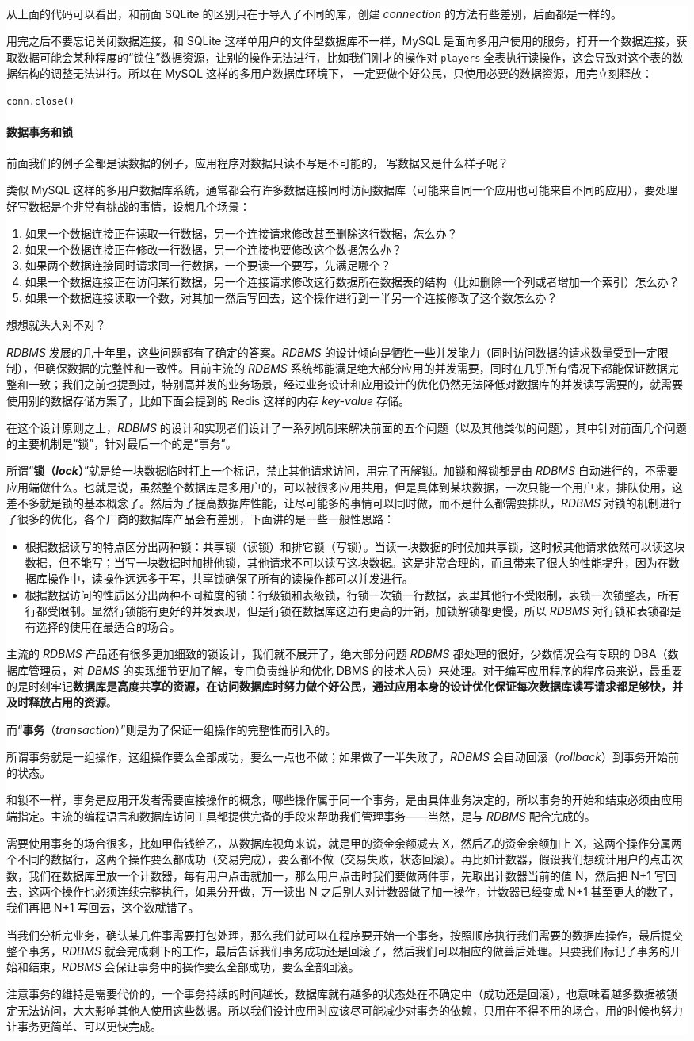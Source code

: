 

从上面的代码可以看出，和前面 SQLite 的区别只在于导入了不同的库，创建 *connection* 的方法有些差别，后面都是一样的。

用完之后不要忘记关闭数据连接，和 SQLite 这样单用户的文件型数据库不一样，MySQL 是面向多用户使用的服务，打开一个数据连接，获取数据可能会某种程度的“锁住”数据资源，让别的操作无法进行，比如我们刚才的操作对 `players` 全表执行读操作，这会导致对这个表的数据结构的调整无法进行。所以在 MySQL 这样的多用户数据库环境下， 一定要做个好公民，只使用必要的数据资源，用完立刻释放：


```python
conn.close()
```

#### 数据事务和锁

前面我们的例子全都是读数据的例子，应用程序对数据只读不写是不可能的， 写数据又是什么样子呢？

类似 MySQL 这样的多用户数据库系统，通常都会有许多数据连接同时访问数据库（可能来自同一个应用也可能来自不同的应用），要处理好写数据是个非常有挑战的事情，设想几个场景：
1. 如果一个数据连接正在读取一行数据，另一个连接请求修改甚至删除这行数据，怎么办？
2. 如果一个数据连接正在修改一行数据，另一个连接也要修改这个数据怎么办？
3. 如果两个数据连接同时请求同一行数据，一个要读一个要写，先满足哪个？
4. 如果一个数据连接正在访问某行数据，另一个连接请求修改这行数据所在数据表的结构（比如删除一个列或者增加一个索引）怎么办？
5. 如果一个数据连接读取一个数，对其加一然后写回去，这个操作进行到一半另一个连接修改了这个数怎么办？

想想就头大对不对？

*RDBMS* 发展的几十年里，这些问题都有了确定的答案。*RDBMS* 的设计倾向是牺牲一些并发能力（同时访问数据的请求数量受到一定限制），但确保数据的完整性和一致性。目前主流的 *RDBMS* 系统都能满足绝大部分应用的并发需要，同时在几乎所有情况下都能保证数据完整和一致；我们之前也提到过，特别高并发的业务场景，经过业务设计和应用设计的优化仍然无法降低对数据库的并发读写需要的，就需要使用别的数据存储方案了，比如下面会提到的 Redis 这样的内存 *key-value* 存储。

在这个设计原则之上，*RDBMS* 的设计和实现者们设计了一系列机制来解决前面的五个问题（以及其他类似的问题），其中针对前面几个问题的主要机制是“锁”，针对最后一个的是“事务”。

所谓“**锁（*lock*）**”就是给一块数据临时打上一个标记，禁止其他请求访问，用完了再解锁。加锁和解锁都是由 *RDBMS* 自动进行的，不需要应用端做什么。也就是说，虽然整个数据库是多用户的，可以被很多应用共用，但是具体到某块数据，一次只能一个用户来，排队使用，这差不多就是锁的基本概念了。然后为了提高数据库性能，让尽可能多的事情可以同时做，而不是什么都需要排队，*RDBMS* 对锁的机制进行了很多的优化，各个厂商的数据库产品会有差别，下面讲的是一些一般性思路：
* 根据数据读写的特点区分出两种锁：共享锁（读锁）和排它锁（写锁）。当读一块数据的时候加共享锁，这时候其他请求依然可以读这块数据，但不能写；当写一块数据时加排他锁，其他请求不可以读写这块数据。这是非常合理的，而且带来了很大的性能提升，因为在数据库操作中，读操作远远多于写，共享锁确保了所有的读操作都可以并发进行。
* 根据数据访问的性质区分出两种不同粒度的锁：行级锁和表级锁，行锁一次锁一行数据，表里其他行不受限制，表锁一次锁整表，所有行都受限制。显然行锁能有更好的并发表现，但是行锁在数据库这边有更高的开销，加锁解锁都更慢，所以 *RDBMS* 对行锁和表锁都是有选择的使用在最适合的场合。

主流的 *RDBMS* 产品还有很多更加细致的锁设计，我们就不展开了，绝大部分问题 *RDBMS* 都处理的很好，少数情况会有专职的 DBA（数据库管理员，对 *DBMS* 的实现细节更加了解，专门负责维护和优化 DBMS 的技术人员）来处理。对于编写应用程序的程序员来说，最重要的是时刻牢记**数据库是高度共享的资源，在访问数据库时努力做个好公民，通过应用本身的设计优化保证每次数据库读写请求都足够快，并及时释放占用的资源**。

而“**事务**（*transaction*）”则是为了保证一组操作的完整性而引入的。

所谓事务就是一组操作，这组操作要么全部成功，要么一点也不做；如果做了一半失败了，*RDBMS* 会自动回滚（*rollback*）到事务开始前的状态。

和锁不一样，事务是应用开发者需要直接操作的概念，哪些操作属于同一个事务，是由具体业务决定的，所以事务的开始和结束必须由应用端指定。主流的编程语言和数据库访问工具都提供完备的手段来帮助我们管理事务——当然，是与 *RDBMS* 配合完成的。

需要使用事务的场合很多，比如甲借钱给乙，从数据库视角来说，就是甲的资金余额减去 X，然后乙的资金余额加上 X，这两个操作分属两个不同的数据行，这两个操作要么都成功（交易完成），要么都不做（交易失败，状态回滚）。再比如计数器，假设我们想统计用户的点击次数，我们在数据库里放一个计数器，每有用户点击就加一，那么用户点击时我们要做两件事，先取出计数器当前的值 N，然后把 N+1 写回去，这两个操作也必须连续完整执行，如果分开做，万一读出 N 之后别人对计数器做了加一操作，计数器已经变成 N+1 甚至更大的数了，我们再把 N+1  写回去，这个数就错了。

当我们分析完业务，确认某几件事需要打包处理，那么我们就可以在程序要开始一个事务，按照顺序执行我们需要的数据库操作，最后提交整个事务，*RDBMS* 就会完成剩下的工作，最后告诉我们事务成功还是回滚了，然后我们可以相应的做善后处理。只要我们标记了事务的开始和结束，*RDBMS* 会保证事务中的操作要么全部成功，要么全部回滚。

注意事务的维持是需要代价的，一个事务持续的时间越长，数据库就有越多的状态处在不确定中（成功还是回滚），也意味着越多数据被锁定无法访问，大大影响其他人使用这些数据。所以我们设计应用时应该尽可能减少对事务的依赖，只用在不得不用的场合，用的时候也努力让事务更简单、可以更快完成。
